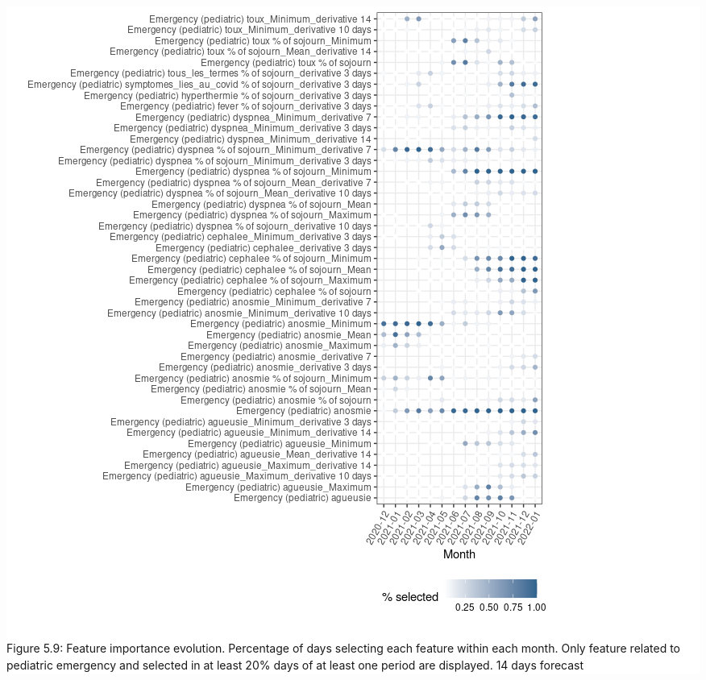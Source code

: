 <img src="reporting_article_files/figure-gfm/PlotVariationVarImpUrgPed-1.png" alt="Feature importance evolution. Percentage of days selecting each feature within each month. Only feature related to pediatric emergency and selected in at least 20% days of at least one period are displayed. 14 days forecast"  />
<p class="caption">
Figure 5.9: Feature importance evolution. Percentage of days selecting
each feature within each month. Only feature related to pediatric
emergency and selected in at least 20% days of at least one period are
displayed. 14 days forecast
</p>

</div>
